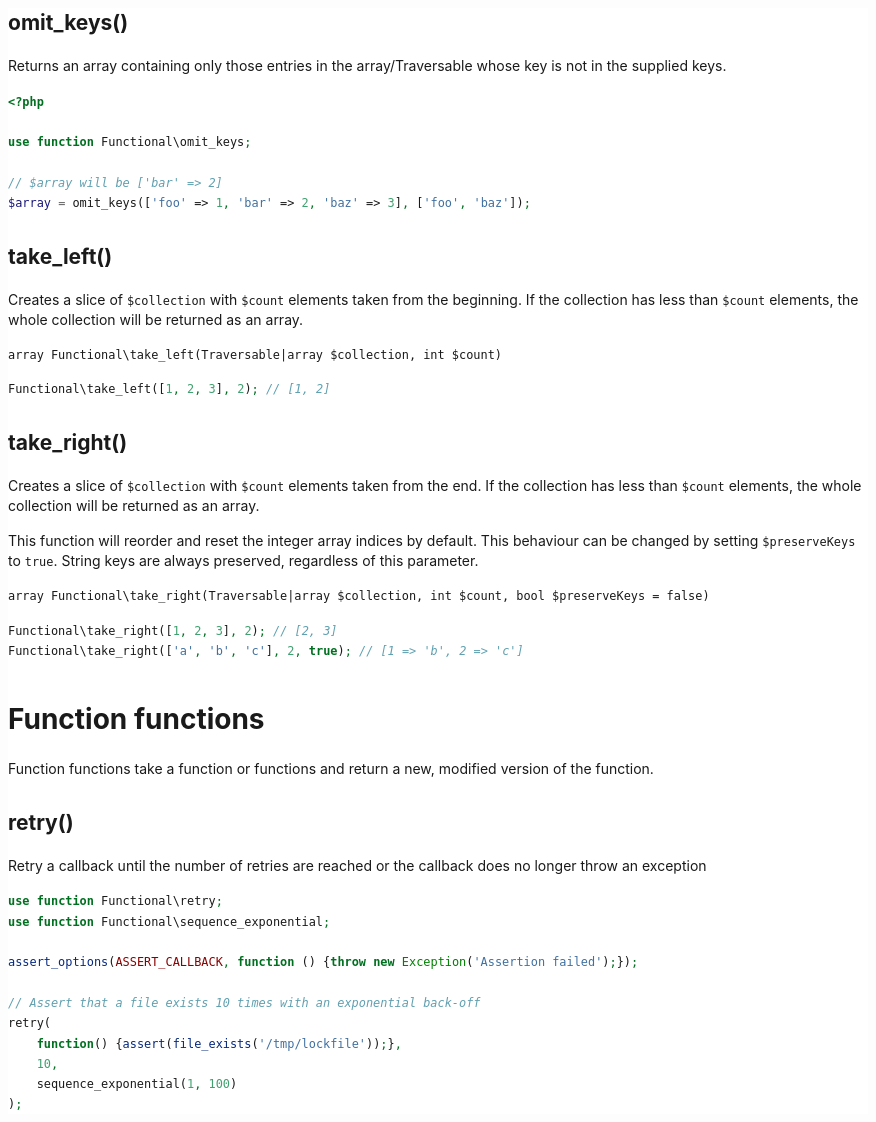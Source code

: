 ## omit_keys()

Returns an array containing only those entries in the array/Traversable whose key is not in the supplied keys.

```php
<?php

use function Functional\omit_keys;

// $array will be ['bar' => 2]
$array = omit_keys(['foo' => 1, 'bar' => 2, 'baz' => 3], ['foo', 'baz']);
```

## take_left()

Creates a slice of `$collection` with `$count` elements taken from the beginning. If the collection has less than `$count` elements, the whole collection will be returned as an array.

``array Functional\take_left(Traversable|array $collection, int $count)``

```php
Functional\take_left([1, 2, 3], 2); // [1, 2]
```

## take_right()

Creates a slice of `$collection` with `$count` elements taken from the end. If the collection has less than `$count` elements, the whole collection will be returned as an array.

This function will reorder and reset the integer array indices by default. This behaviour can be changed by setting `$preserveKeys` to `true`. String keys are always preserved, regardless of this parameter.

``array Functional\take_right(Traversable|array $collection, int $count, bool $preserveKeys = false)``

```php
Functional\take_right([1, 2, 3], 2); // [2, 3]
Functional\take_right(['a', 'b', 'c'], 2, true); // [1 => 'b', 2 => 'c']
```

# Function functions

Function functions take a function or functions and return a new, modified version of the function.


## retry()
Retry a callback until the number of retries are reached or the callback does no longer throw an exception

```php
use function Functional\retry;
use function Functional\sequence_exponential;

assert_options(ASSERT_CALLBACK, function () {throw new Exception('Assertion failed');});

// Assert that a file exists 10 times with an exponential back-off
retry(
    function() {assert(file_exists('/tmp/lockfile'));},
    10,
    sequence_exponential(1, 100)
);
```
